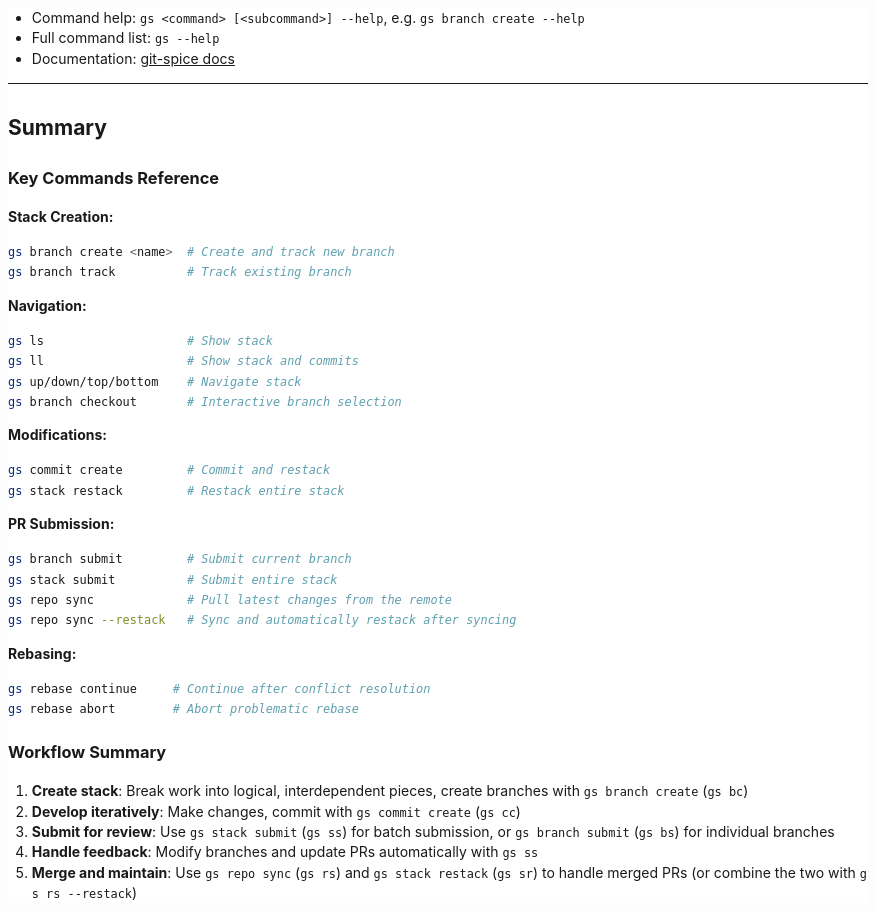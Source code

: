 - Command help: `gs <command> [<subcommand>] --help`, e.g. `gs branch create --help`
- Full command list: `gs --help`
- Documentation: [git-spice docs](https://abhinav.github.io/git-spice/)

---

## Summary

### Key Commands Reference

**Stack Creation:**
```bash
gs branch create <name>  # Create and track new branch
gs branch track          # Track existing branch
```

**Navigation:**
```bash
gs ls                    # Show stack
gs ll                    # Show stack and commits
gs up/down/top/bottom    # Navigate stack
gs branch checkout       # Interactive branch selection
```

**Modifications:**
```bash
gs commit create         # Commit and restack
gs stack restack         # Restack entire stack
```

**PR Submission:**
```bash
gs branch submit         # Submit current branch
gs stack submit          # Submit entire stack
gs repo sync             # Pull latest changes from the remote
gs repo sync --restack   # Sync and automatically restack after syncing
```

**Rebasing:**
```bash
gs rebase continue     # Continue after conflict resolution
gs rebase abort        # Abort problematic rebase
```

### Workflow Summary

1. **Create stack**: Break work into logical, interdependent pieces, create branches with `gs branch create` (`gs bc`)
2. **Develop iteratively**: Make changes, commit with `gs commit create` (`gs cc`)
3. **Submit for review**: Use `gs stack submit` (`gs ss`) for batch submission, or `gs branch submit` (`gs bs`) for individual branches
4. **Handle feedback**: Modify branches and update PRs automatically with `gs ss`
5. **Merge and maintain**: Use `gs repo sync` (`gs rs`) and `gs stack restack` (`gs sr`) to handle merged PRs (or combine the two with `gs rs --restack`)
